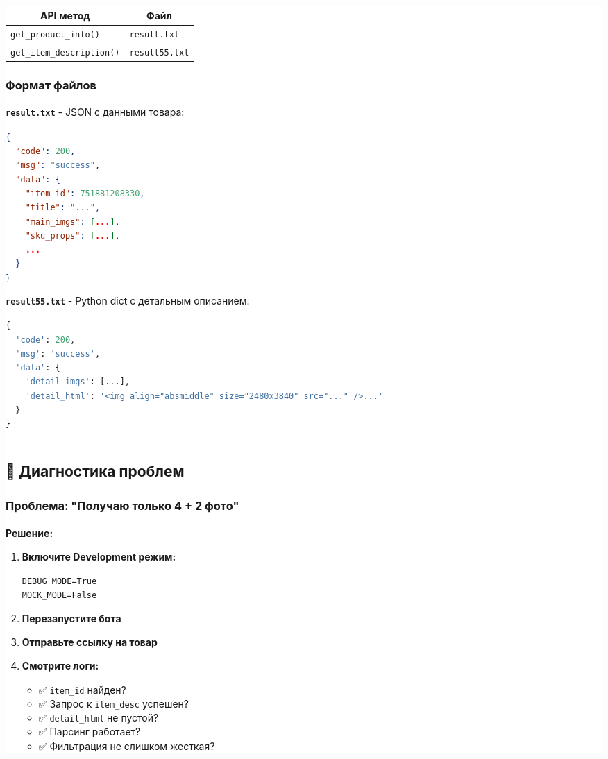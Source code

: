 | API метод | Файл |
|-----------|------|
| `get_product_info()` | `result.txt` |
| `get_item_description()` | `result55.txt` |

### Формат файлов

**`result.txt`** - JSON с данными товара:
```json
{
  "code": 200,
  "msg": "success",
  "data": {
    "item_id": 751881208330,
    "title": "...",
    "main_imgs": [...],
    "sku_props": [...],
    ...
  }
}
```

**`result55.txt`** - Python dict с детальным описанием:
```python
{
  'code': 200,
  'msg': 'success',
  'data': {
    'detail_imgs': [...],
    'detail_html': '<img align="absmiddle" size="2480x3840" src="..." />...'
  }
}
```

---

## 🐛 Диагностика проблем

### Проблема: "Получаю только 4 + 2 фото"

**Решение:**

1. **Включите Development режим:**
   ```env
   DEBUG_MODE=True
   MOCK_MODE=False
   ```

2. **Перезапустите бота**

3. **Отправьте ссылку на товар**

4. **Смотрите логи:**
   - ✅ `item_id` найден?
   - ✅ Запрос к `item_desc` успешен?
   - ✅ `detail_html` не пустой?
   - ✅ Парсинг работает?
   - ✅ Фильтрация не слишком жесткая?
